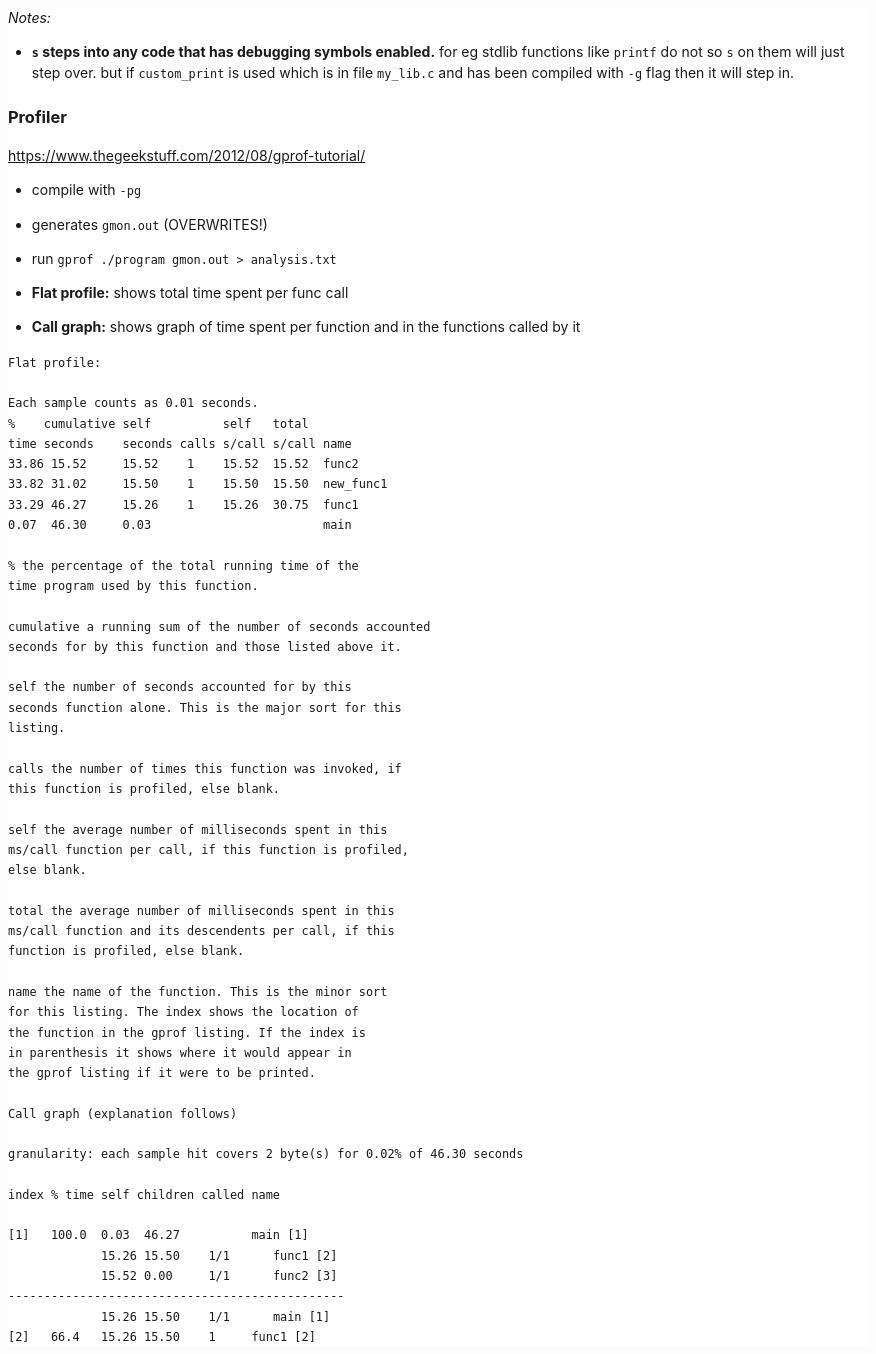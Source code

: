 *Notes:*
- **`s` steps into any code that has debugging symbols enabled.**
  for eg stdlib functions like `printf` do not so `s` on them will just step over. but if `custom_print` is used which is in file `my_lib.c` and has been compiled with `-g` flag then it will step in.

### Profiler
https://www.thegeekstuff.com/2012/08/gprof-tutorial/
- compile with `-pg`
- generates `gmon.out` (OVERWRITES!)
- run `gprof ./program gmon.out > analysis.txt`

- **Flat profile:** shows total time spent per func call
- **Call graph:** shows graph of time spent per function and in the functions called by it

```
Flat profile:

Each sample counts as 0.01 seconds.
%    cumulative self          self   total
time seconds    seconds calls s/call s/call name
33.86 15.52     15.52    1    15.52  15.52  func2
33.82 31.02     15.50    1    15.50  15.50  new_func1
33.29 46.27     15.26    1    15.26  30.75  func1
0.07  46.30     0.03                        main

% the percentage of the total running time of the
time program used by this function.

cumulative a running sum of the number of seconds accounted
seconds for by this function and those listed above it.

self the number of seconds accounted for by this
seconds function alone. This is the major sort for this
listing.

calls the number of times this function was invoked, if
this function is profiled, else blank.

self the average number of milliseconds spent in this
ms/call function per call, if this function is profiled,
else blank.

total the average number of milliseconds spent in this
ms/call function and its descendents per call, if this
function is profiled, else blank.

name the name of the function. This is the minor sort
for this listing. The index shows the location of
the function in the gprof listing. If the index is
in parenthesis it shows where it would appear in
the gprof listing if it were to be printed.

Call graph (explanation follows)

granularity: each sample hit covers 2 byte(s) for 0.02% of 46.30 seconds

index % time self children called name

[1]   100.0  0.03  46.27          main [1]
             15.26 15.50    1/1      func1 [2]
             15.52 0.00     1/1      func2 [3]
-----------------------------------------------
             15.26 15.50    1/1      main [1]
[2]   66.4   15.26 15.50    1     func1 [2]
```